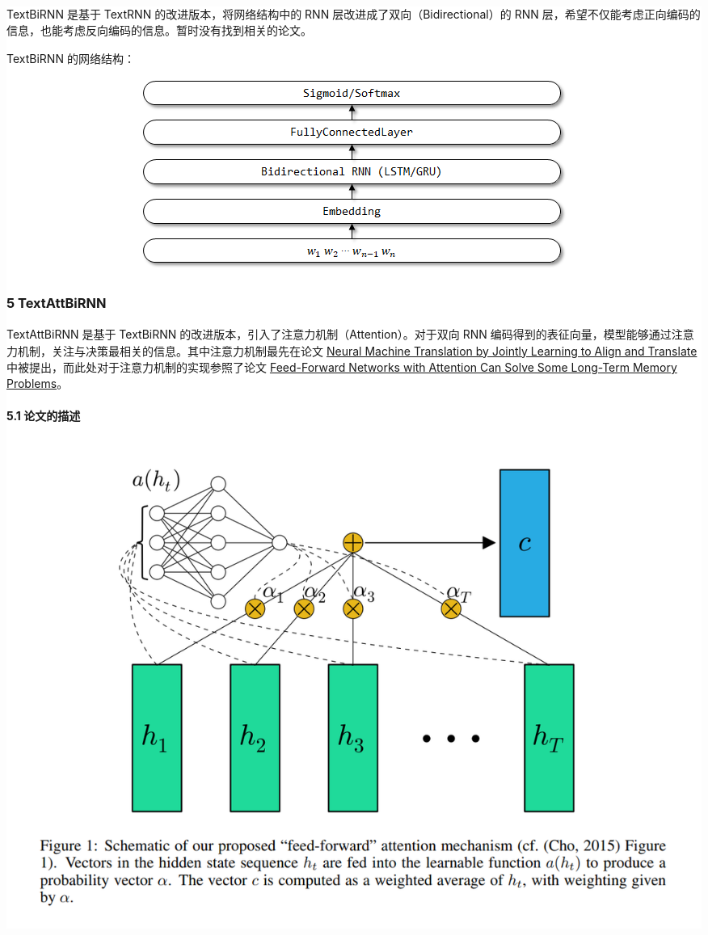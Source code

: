 TextBiRNN 是基于 TextRNN 的改进版本，将网络结构中的 RNN 层改进成了双向（Bidirectional）的 RNN 层，希望不仅能考虑正向编码的信息，也能考虑反向编码的信息。暂时没有找到相关的论文。

TextBiRNN 的网络结构：

<p align="center">
	<img src="image/TextBiRNN_network_structure.png">
</p>

### 5 TextAttBiRNN

TextAttBiRNN 是基于 TextBiRNN 的改进版本，引入了注意力机制（Attention）。对于双向 RNN 编码得到的表征向量，模型能够通过注意力机制，关注与决策最相关的信息。其中注意力机制最先在论文 [Neural Machine Translation by Jointly Learning to Align and Translate](https://arxiv.org/pdf/1409.0473.pdf) 中被提出，而此处对于注意力机制的实现参照了论文 [Feed-Forward Networks with Attention Can Solve Some Long-Term Memory Problems](https://arxiv.org/pdf/1512.08756.pdf)。

#### 5.1 论文的描述

<p align="center">
	<img src="image/FeedForwardAttention.png">
</p>
